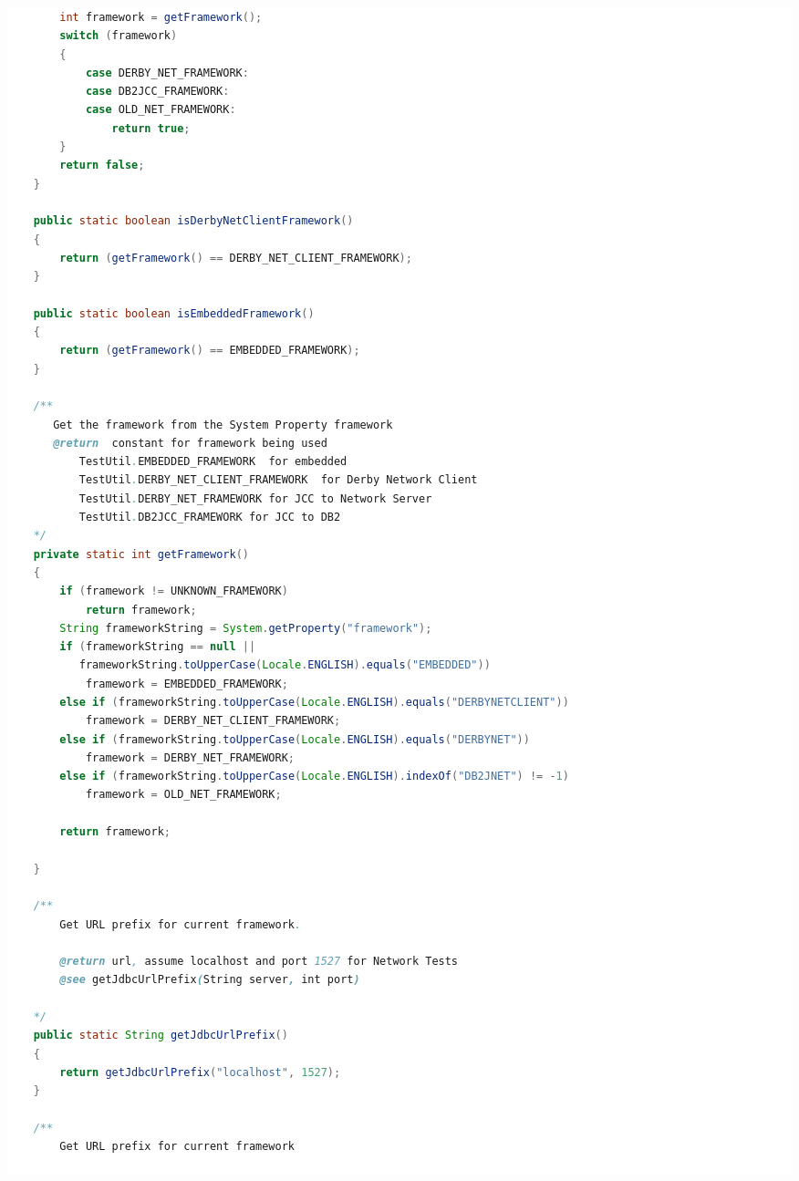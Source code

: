 ```java
		int framework = getFramework();
		switch (framework)
		{
			case DERBY_NET_FRAMEWORK:
			case DB2JCC_FRAMEWORK:
			case OLD_NET_FRAMEWORK:
				return true;
		}
		return false;
	}

	public static boolean isDerbyNetClientFramework()
	{
		return (getFramework() == DERBY_NET_CLIENT_FRAMEWORK);
	}

	public static boolean isEmbeddedFramework()
	{
		return (getFramework() == EMBEDDED_FRAMEWORK);
	}

	/**
	   Get the framework from the System Property framework
	   @return  constant for framework being used
	       TestUtil.EMBEDDED_FRAMEWORK  for embedded
		   TestUtil.DERBY_NET_CLIENT_FRAMEWORK  for Derby Network Client 
		   TestUtil.DERBY_NET_FRAMEWORK for JCC to Network Server
		   TestUtil.DB2JCC_FRAMEWORK for JCC to DB2
	*/
	private static int getFramework()
	{
		if (framework != UNKNOWN_FRAMEWORK)
			return framework;
		String frameworkString = System.getProperty("framework");
		if (frameworkString == null || 
		   frameworkString.toUpperCase(Locale.ENGLISH).equals("EMBEDDED"))
			framework = EMBEDDED_FRAMEWORK;
		else if (frameworkString.toUpperCase(Locale.ENGLISH).equals("DERBYNETCLIENT"))
			framework = DERBY_NET_CLIENT_FRAMEWORK;
		else if (frameworkString.toUpperCase(Locale.ENGLISH).equals("DERBYNET"))
			framework = DERBY_NET_FRAMEWORK;
		else if (frameworkString.toUpperCase(Locale.ENGLISH).indexOf("DB2JNET") != -1)
			framework = OLD_NET_FRAMEWORK;

		return framework;

	}

	/**
	    Get URL prefix for current framework.
		
		@return url, assume localhost and port 1527 for Network Tests
		@see getJdbcUrlPrefix(String server, int port)
		
	*/
	public static String getJdbcUrlPrefix()
	{
		return getJdbcUrlPrefix("localhost", 1527);
	}

	/** 
		Get URL prefix for current framework		
		
```